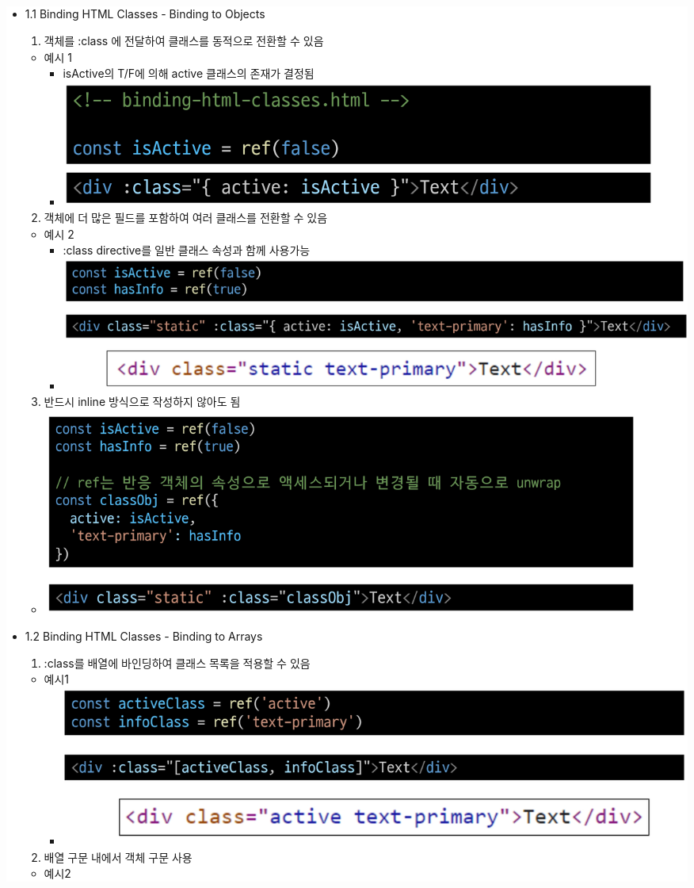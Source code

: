 - 1.1 Binding HTML Classes - Binding to Objects
  1. 객체를 :class 에 전달하여 클래스를 동적으로 전환할 수 있음
  - 예시 1
    - isActive의 T/F에 의해 active 클래스의 존재가 결정됨
    - ![16](pict/pict16.png)
  2. 객체에 더 많은 필드를 포함하여 여러 클래스를 전환할 수 있음
  - 예시 2
    - :class directive를 일반 클래스 속성과 함께 사용가능 
    - ![17](pict/pict17.png)
  3. 반드시 inline 방식으로 작성하지 않아도 됨
    - ![18](pict/pict18.png)

- 1.2 Binding HTML Classes - Binding to Arrays
  1. :class를 배열에 바인딩하여 클래스 목록을 적용할 수 있음
  - 예시1
    - ![19](pict/pict19.png)
  2. 배열 구문 내에서 객체 구문 사용
  - 예시2